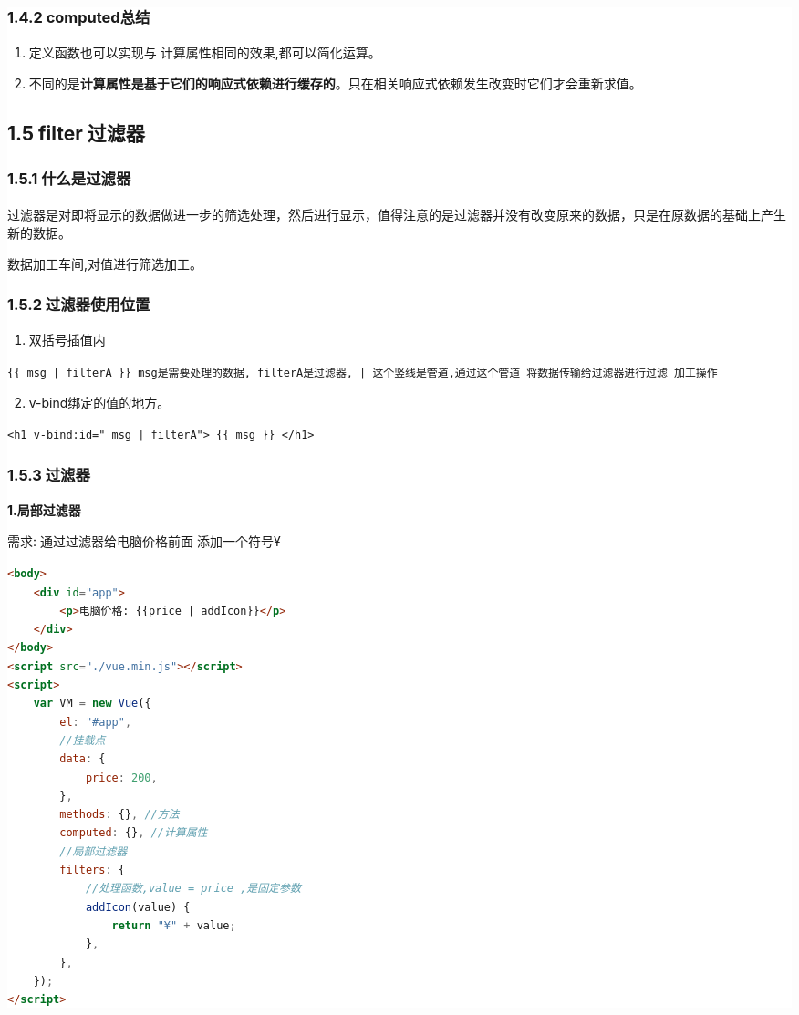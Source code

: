 
### 1.4.2 computed总结

1. 定义函数也可以实现与 计算属性相同的效果,都可以简化运算。

2. 不同的是**计算属性是基于它们的响应式依赖进行缓存的**。只在相关响应式依赖发生改变时它们才会重新求值。

## 1.5 filter 过滤器

### 1.5.1 什么是过滤器

过滤器是对即将显示的数据做进一步的筛选处理，然后进行显示，值得注意的是过滤器并没有改变原来的数据，只是在原数据的基础上产生新的数据。

数据加工车间,对值进行筛选加工。

### 1.5.2 过滤器使用位置

1. 双括号插值内

```
{{ msg | filterA }} msg是需要处理的数据, filterA是过滤器, | 这个竖线是管道,通过这个管道 将数据传输给过滤器进行过滤 加工操作
```

2. v-bind绑定的值的地方。

```
<h1 v-bind:id=" msg | filterA"> {{ msg }} </h1>
```

### 1.5.3 过滤器

**1.局部过滤器**

需求: 通过过滤器给电脑价格前面 添加一个符号¥ 

```html
<body>
    <div id="app"> 
        <p>电脑价格: {{price | addIcon}}</p> 
    </div> 
</body> 
<script src="./vue.min.js"></script> 
<script> 
    var VM = new Vue({ 
        el: "#app", 
        //挂载点 
        data: { 
            price: 200, 
        },
        methods: {}, //方法 
        computed: {}, //计算属性
        //局部过滤器 
        filters: { 
            //处理函数,value = price ,是固定参数 
            addIcon(value) { 
                return "¥" + value; 
            }, 
        }, 
    });
</script>
```
